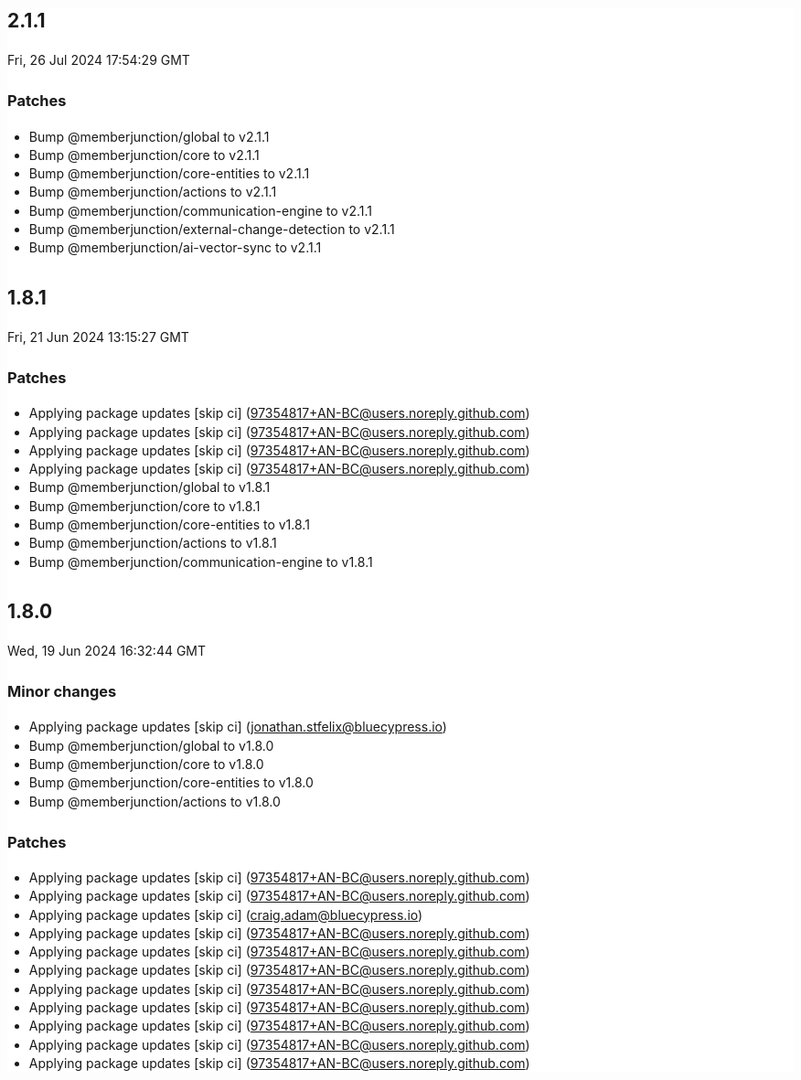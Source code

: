 ## 2.1.1

Fri, 26 Jul 2024 17:54:29 GMT

### Patches

- Bump @memberjunction/global to v2.1.1
- Bump @memberjunction/core to v2.1.1
- Bump @memberjunction/core-entities to v2.1.1
- Bump @memberjunction/actions to v2.1.1
- Bump @memberjunction/communication-engine to v2.1.1
- Bump @memberjunction/external-change-detection to v2.1.1
- Bump @memberjunction/ai-vector-sync to v2.1.1

## 1.8.1

Fri, 21 Jun 2024 13:15:27 GMT

### Patches

- Applying package updates [skip ci] (97354817+AN-BC@users.noreply.github.com)
- Applying package updates [skip ci] (97354817+AN-BC@users.noreply.github.com)
- Applying package updates [skip ci] (97354817+AN-BC@users.noreply.github.com)
- Applying package updates [skip ci] (97354817+AN-BC@users.noreply.github.com)
- Bump @memberjunction/global to v1.8.1
- Bump @memberjunction/core to v1.8.1
- Bump @memberjunction/core-entities to v1.8.1
- Bump @memberjunction/actions to v1.8.1
- Bump @memberjunction/communication-engine to v1.8.1

## 1.8.0

Wed, 19 Jun 2024 16:32:44 GMT

### Minor changes

- Applying package updates [skip ci] (jonathan.stfelix@bluecypress.io)
- Bump @memberjunction/global to v1.8.0
- Bump @memberjunction/core to v1.8.0
- Bump @memberjunction/core-entities to v1.8.0
- Bump @memberjunction/actions to v1.8.0

### Patches

- Applying package updates [skip ci] (97354817+AN-BC@users.noreply.github.com)
- Applying package updates [skip ci] (97354817+AN-BC@users.noreply.github.com)
- Applying package updates [skip ci] (craig.adam@bluecypress.io)
- Applying package updates [skip ci] (97354817+AN-BC@users.noreply.github.com)
- Applying package updates [skip ci] (97354817+AN-BC@users.noreply.github.com)
- Applying package updates [skip ci] (97354817+AN-BC@users.noreply.github.com)
- Applying package updates [skip ci] (97354817+AN-BC@users.noreply.github.com)
- Applying package updates [skip ci] (97354817+AN-BC@users.noreply.github.com)
- Applying package updates [skip ci] (97354817+AN-BC@users.noreply.github.com)
- Applying package updates [skip ci] (97354817+AN-BC@users.noreply.github.com)
- Applying package updates [skip ci] (97354817+AN-BC@users.noreply.github.com)
